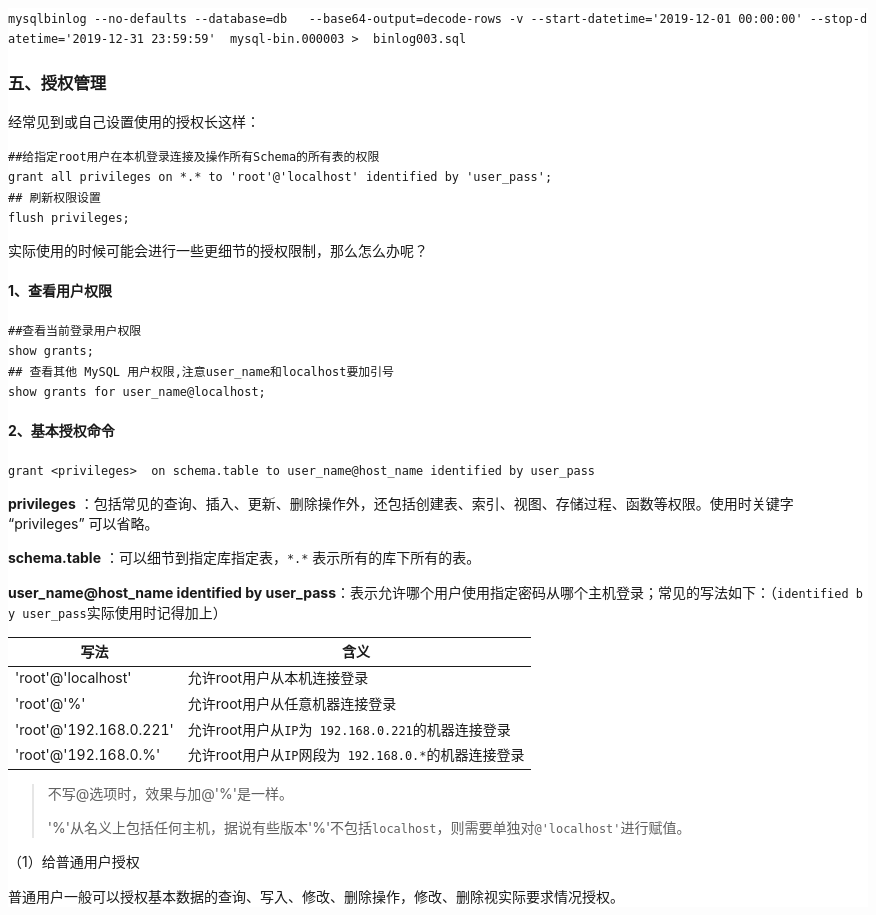 ```
mysqlbinlog --no-defaults --database=db   --base64-output=decode-rows -v --start-datetime='2019-12-01 00:00:00' --stop-datetime='2019-12-31 23:59:59'  mysql-bin.000003 >  binlog003.sql
```

### 五、授权管理

经常见到或自己设置使用的授权长这样：

```mysql
##给指定root用户在本机登录连接及操作所有Schema的所有表的权限
grant all privileges on *.* to 'root'@'localhost' identified by 'user_pass';
## 刷新权限设置
flush privileges;
```

实际使用的时候可能会进行一些更细节的授权限制，那么怎么办呢？

#### 1、查看用户权限

```mysql
##查看当前登录用户权限
show grants;
## 查看其他 MySQL 用户权限,注意user_name和localhost要加引号
show grants for user_name@localhost;
```



#### 2、基本授权命令

```mysql
grant <privileges>  on schema.table to user_name@host_name identified by user_pass
```

**privileges** ：包括常见的查询、插入、更新、删除操作外，还包括创建表、索引、视图、存储过程、函数等权限。使用时关键字 “privileges” 可以省略。

**schema.table** ：可以细节到指定库指定表，`*.*` 表示所有的库下所有的表。

**user_name@host_name identified by user_pass**：表示允许哪个用户使用指定密码从哪个主机登录；常见的写法如下：（`identified by user_pass`实际使用时记得加上）

| 写法                   | 含义                                                 |
| ---------------------- | ---------------------------------------------------- |
| 'root'@'localhost'     | 允许root用户从本机连接登录                           |
| 'root'@'%'             | 允许root用户从任意机器连接登录                       |
| 'root'@'192.168.0.221' | 允许root用户从`IP`为` 192.168.0.221`的机器连接登录   |
| 'root'@'192.168.0.%'   | 允许root用户从`IP`网段为` 192.168.0.*`的机器连接登录 |

> 不写@选项时，效果与加@'%'是一样。
>
> '%'从名义上包括任何主机，据说有些版本'%'不包括`localhost`，则需要单独对`@'localhost'`进行赋值。

（1）给普通用户授权

普通用户一般可以授权基本数据的查询、写入、修改、删除操作，修改、删除视实际要求情况授权。
